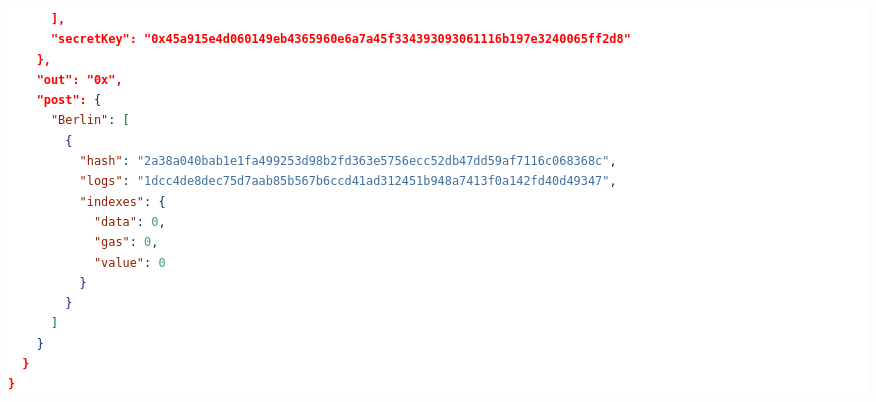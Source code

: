 ```json
      ],
      "secretKey": "0x45a915e4d060149eb4365960e6a7a45f334393093061116b197e3240065ff2d8"
    },
    "out": "0x",
    "post": {
      "Berlin": [
        {
          "hash": "2a38a040bab1e1fa499253d98b2fd363e5756ecc52db47dd59af7116c068368c",
          "logs": "1dcc4de8dec75d7aab85b567b6ccd41ad312451b948a7413f0a142fd40d49347",
          "indexes": {
            "data": 0,
            "gas": 0,
            "value": 0
          }
        }
      ]
    }
  }
}
```

